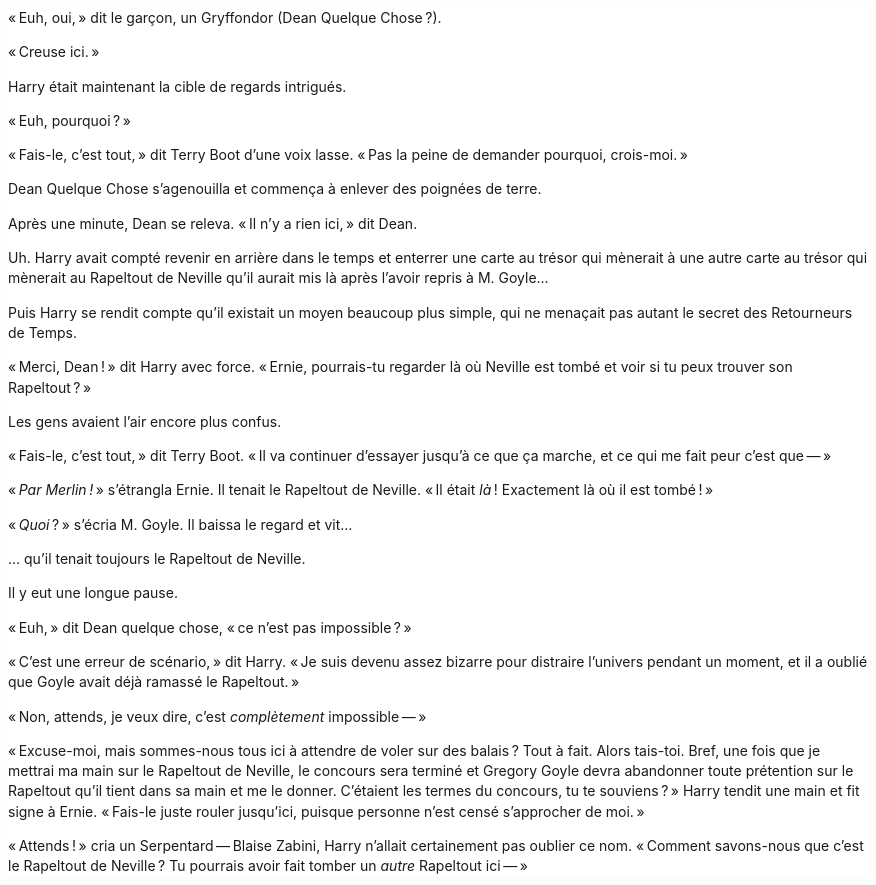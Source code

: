 « Euh, oui, » dit le garçon, un Gryffondor (Dean Quelque Chose ?).

« Creuse ici. »

Harry était maintenant la cible de regards intrigués.

« Euh, pourquoi ? »

« Fais-le, c’est tout, » dit Terry Boot d’une voix lasse. « Pas la peine de
demander pourquoi, crois-moi. »

Dean Quelque Chose s’agenouilla et commença à enlever des poignées de
terre.

Après une minute, Dean se releva. « Il n’y a rien ici, » dit Dean.

Uh. Harry avait compté revenir en arrière dans le temps et enterrer une
carte au trésor qui mènerait à une autre carte au trésor qui mènerait au
Rapeltout de Neville qu’il aurait mis là après l’avoir repris à M.
Goyle…

Puis Harry se rendit compte qu’il existait un moyen beaucoup plus
simple, qui ne menaçait pas autant le secret des Retourneurs de Temps.

« Merci, Dean ! » dit Harry avec force. « Ernie, pourrais-tu regarder là où
Neville est tombé et voir si tu peux trouver son Rapeltout ? »

Les gens avaient l’air encore plus confus.

« Fais-le, c’est tout, » dit Terry Boot. « Il va continuer d’essayer
jusqu’à ce que ça marche, et ce qui me fait peur c’est que — »

« *Par Merlin !* » s’étrangla Ernie. Il tenait le Rapeltout de Neville.
« Il était *là* ! Exactement là où il est tombé ! »

« *Quoi* ? » s’écria M. Goyle. Il baissa le regard et vit…

… qu’il tenait toujours le Rapeltout de Neville.

Il y eut une longue pause.

« Euh, » dit Dean quelque chose, « ce n’est pas impossible ? »

« C’est une erreur de scénario, » dit Harry. « Je suis devenu assez bizarre
pour distraire l’univers pendant un moment, et il a oublié que Goyle
avait déjà ramassé le Rapeltout. »

« Non, attends, je veux dire, c’est *complètement* impossible — »

« Excuse-moi, mais sommes-nous tous ici à attendre de voler sur des
balais ? Tout à fait. Alors tais-toi. Bref, une fois que je mettrai ma
main sur le Rapeltout de Neville, le concours sera terminé et Gregory
Goyle devra abandonner toute prétention sur le Rapeltout qu’il tient
dans sa main et me le donner. C’étaient les termes du concours, tu te
souviens ? » Harry tendit une main et fit signe à Ernie. « Fais-le juste
rouler jusqu’ici, puisque personne n’est censé s’approcher de moi. »

« Attends ! » cria un Serpentard — Blaise Zabini, Harry n’allait
certainement pas oublier ce nom. « Comment savons-nous que c’est le
Rapeltout de Neville ? Tu pourrais avoir fait tomber un *autre*
Rapeltout ici — »
